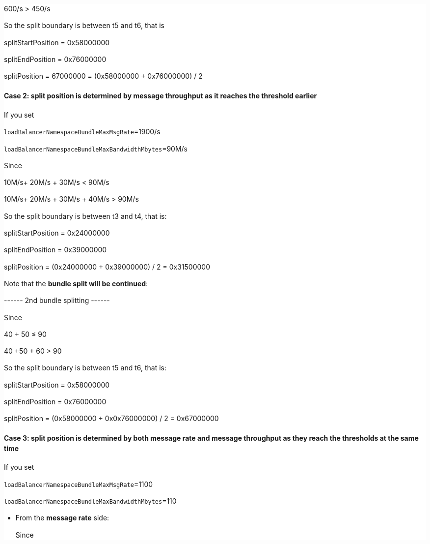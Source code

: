 600/s > 450/s

So the split boundary is between t5 and t6, that is

splitStartPosition = 0x58000000

splitEndPosition = 0x76000000

splitPosition = 67000000 = (0x58000000 + 0x76000000) / 2

#### Case 2: split position is determined by message throughput as it reaches the threshold earlier

If you set

`loadBalancerNamespaceBundleMaxMsgRate`=1900/s

`loadBalancerNamespaceBundleMaxBandwidthMbytes`=90M/s

Since 

10M/s+ 20M/s + 30M/s < 90M/s

10M/s+ 20M/s + 30M/s + 40M/s > 90M/s 

So the split boundary is between t3 and t4, that is:

splitStartPosition = 0x24000000

splitEndPosition = 0x39000000

splitPosition = (0x24000000 + 0x39000000) / 2 = 0x31500000

Note that the **bundle split will be continued**: 

------ 2nd bundle splitting ------

Since 

40 + 50 ≤ 90

40 +50 + 60 > 90

So the split boundary is between t5 and t6, that is:

splitStartPosition = 0x58000000

splitEndPosition = 0x76000000

splitPosition = (0x58000000 + 0x0x76000000) / 2 = 0x67000000

#### Case 3: split position is determined by both message rate and message throughput as they reach the thresholds at the same time

If you set

`loadBalancerNamespaceBundleMaxMsgRate`=1100

`loadBalancerNamespaceBundleMaxBandwidthMbytes`=110

- From the **message rate** side:

    Since 
